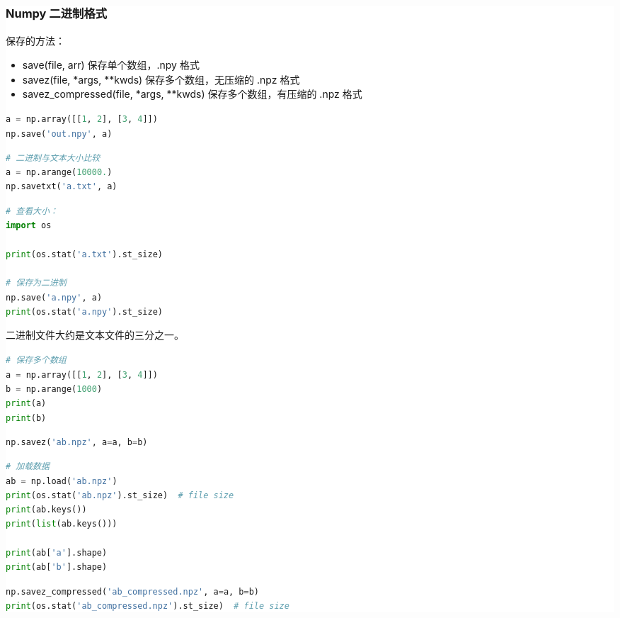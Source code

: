 ### Numpy 二进制格式

保存的方法：

- save(file, arr) 保存单个数组，.npy 格式
- savez(file, *args, **kwds) 保存多个数组，无压缩的 .npz 格式
- savez_compressed(file, *args, **kwds) 保存多个数组，有压缩的 .npz 格式

```python
a = np.array([[1, 2], [3, 4]])
np.save('out.npy', a)
```

```python
# 二进制与文本大小比较
a = np.arange(10000.)
np.savetxt('a.txt', a)
```

```python
# 查看大小：
import os

print(os.stat('a.txt').st_size)

# 保存为二进制
np.save('a.npy', a)
print(os.stat('a.npy').st_size)
```

二进制文件大约是文本文件的三分之一。

```python
# 保存多个数组
a = np.array([[1, 2], [3, 4]])
b = np.arange(1000)
print(a)
print(b)
```

```python
np.savez('ab.npz', a=a, b=b)
```

```python
# 加载数据
ab = np.load('ab.npz')
print(os.stat('ab.npz').st_size)  # file size
print(ab.keys())
print(list(ab.keys()))

print(ab['a'].shape)
print(ab['b'].shape)
```

```python
np.savez_compressed('ab_compressed.npz', a=a, b=b)
print(os.stat('ab_compressed.npz').st_size)  # file size
```
